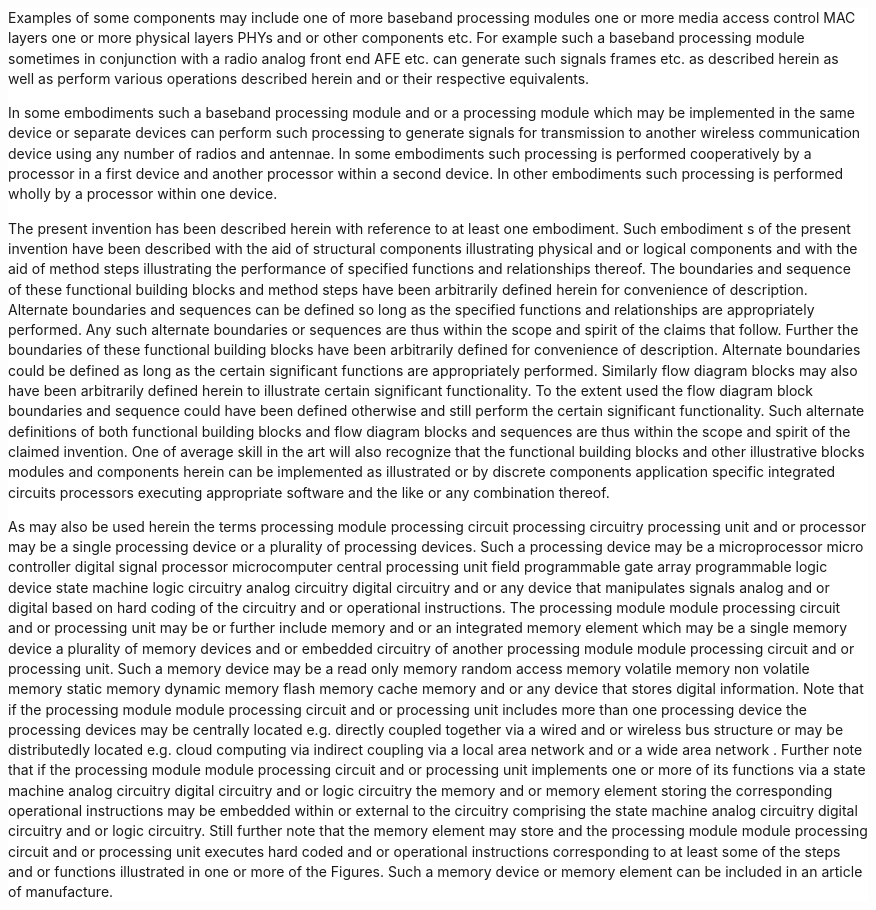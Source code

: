Examples of some components may include one of more baseband processing modules one or more media access control MAC layers one or more physical layers PHYs and or other components etc. For example such a baseband processing module sometimes in conjunction with a radio analog front end AFE etc. can generate such signals frames etc. as described herein as well as perform various operations described herein and or their respective equivalents.

In some embodiments such a baseband processing module and or a processing module which may be implemented in the same device or separate devices can perform such processing to generate signals for transmission to another wireless communication device using any number of radios and antennae. In some embodiments such processing is performed cooperatively by a processor in a first device and another processor within a second device. In other embodiments such processing is performed wholly by a processor within one device.

The present invention has been described herein with reference to at least one embodiment. Such embodiment s of the present invention have been described with the aid of structural components illustrating physical and or logical components and with the aid of method steps illustrating the performance of specified functions and relationships thereof. The boundaries and sequence of these functional building blocks and method steps have been arbitrarily defined herein for convenience of description. Alternate boundaries and sequences can be defined so long as the specified functions and relationships are appropriately performed. Any such alternate boundaries or sequences are thus within the scope and spirit of the claims that follow. Further the boundaries of these functional building blocks have been arbitrarily defined for convenience of description. Alternate boundaries could be defined as long as the certain significant functions are appropriately performed. Similarly flow diagram blocks may also have been arbitrarily defined herein to illustrate certain significant functionality. To the extent used the flow diagram block boundaries and sequence could have been defined otherwise and still perform the certain significant functionality. Such alternate definitions of both functional building blocks and flow diagram blocks and sequences are thus within the scope and spirit of the claimed invention. One of average skill in the art will also recognize that the functional building blocks and other illustrative blocks modules and components herein can be implemented as illustrated or by discrete components application specific integrated circuits processors executing appropriate software and the like or any combination thereof.

As may also be used herein the terms processing module processing circuit processing circuitry processing unit and or processor may be a single processing device or a plurality of processing devices. Such a processing device may be a microprocessor micro controller digital signal processor microcomputer central processing unit field programmable gate array programmable logic device state machine logic circuitry analog circuitry digital circuitry and or any device that manipulates signals analog and or digital based on hard coding of the circuitry and or operational instructions. The processing module module processing circuit and or processing unit may be or further include memory and or an integrated memory element which may be a single memory device a plurality of memory devices and or embedded circuitry of another processing module module processing circuit and or processing unit. Such a memory device may be a read only memory random access memory volatile memory non volatile memory static memory dynamic memory flash memory cache memory and or any device that stores digital information. Note that if the processing module module processing circuit and or processing unit includes more than one processing device the processing devices may be centrally located e.g. directly coupled together via a wired and or wireless bus structure or may be distributedly located e.g. cloud computing via indirect coupling via a local area network and or a wide area network . Further note that if the processing module module processing circuit and or processing unit implements one or more of its functions via a state machine analog circuitry digital circuitry and or logic circuitry the memory and or memory element storing the corresponding operational instructions may be embedded within or external to the circuitry comprising the state machine analog circuitry digital circuitry and or logic circuitry. Still further note that the memory element may store and the processing module module processing circuit and or processing unit executes hard coded and or operational instructions corresponding to at least some of the steps and or functions illustrated in one or more of the Figures. Such a memory device or memory element can be included in an article of manufacture.
